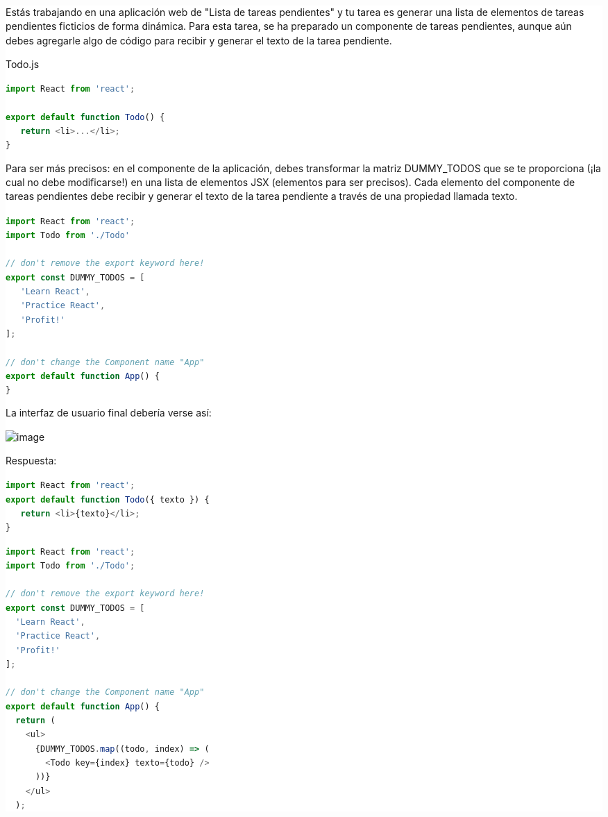 Estás trabajando en una aplicación web de "Lista de tareas pendientes" y tu tarea es generar una lista de elementos de tareas pendientes ficticios de forma dinámica. Para esta tarea, se ha preparado un componente de tareas pendientes, aunque aún debes agregarle algo de código para recibir y generar el texto de la tarea pendiente.

Todo.js
```JavaScript
import React from 'react';

export default function Todo() {
   return <li>...</li>;
}
```

Para ser más precisos: en el componente de la aplicación, debes transformar la matriz DUMMY_TODOS que se te proporciona (¡la cual no debe modificarse!) en una lista de elementos JSX (elementos <Todo> para ser precisos). Cada elemento del componente de tareas pendientes debe recibir y generar el texto de la tarea pendiente a través de una propiedad llamada texto.

```JavaScript
import React from 'react';
import Todo from './Todo'

// don't remove the export keyword here!
export const DUMMY_TODOS = [
   'Learn React',
   'Practice React',
   'Profit!'
];

// don't change the Component name "App"
export default function App() {
}
```

La interfaz de usuario final debería verse así:

![image](https://github.com/user-attachments/assets/ded81425-ee8e-4eb3-84bb-d6a633163ee8)

Respuesta:

```JavaScript
import React from 'react'; 
export default function Todo({ texto }) { 
   return <li>{texto}</li>; 
}
```

```JavaScript
import React from 'react';
import Todo from './Todo';

// don't remove the export keyword here!
export const DUMMY_TODOS = [
  'Learn React',
  'Practice React',
  'Profit!'
];

// don't change the Component name "App"
export default function App() {
  return (
    <ul>
      {DUMMY_TODOS.map((todo, index) => (
        <Todo key={index} texto={todo} />
      ))}
    </ul>
  );
```